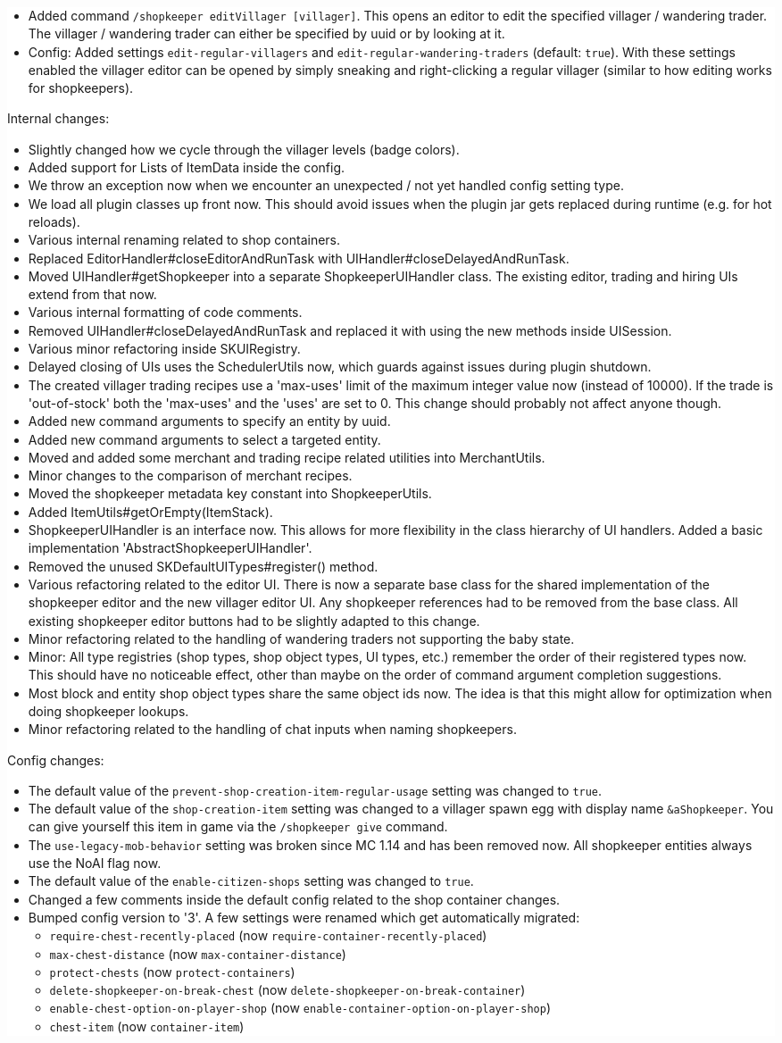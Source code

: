 * Added command `/shopkeeper editVillager [villager]`. This opens an editor to edit the specified villager / wandering trader. The villager / wandering trader can either be specified by uuid or by looking at it.
* Config: Added settings `edit-regular-villagers` and `edit-regular-wandering-traders` (default: `true`). With these settings enabled the villager editor can be opened by simply sneaking and right-clicking a regular villager (similar to how editing works for shopkeepers).

Internal changes:  
* Slightly changed how we cycle through the villager levels (badge colors).
* Added support for Lists of ItemData inside the config.
* We throw an exception now when we encounter an unexpected / not yet handled config setting type.
* We load all plugin classes up front now. This should avoid issues when the plugin jar gets replaced during runtime (e.g. for hot reloads).
* Various internal renaming related to shop containers.
* Replaced EditorHandler#closeEditorAndRunTask with UIHandler#closeDelayedAndRunTask.
* Moved UIHandler#getShopkeeper into a separate ShopkeeperUIHandler class. The existing editor, trading and hiring UIs extend from that now.
* Various internal formatting of code comments.
* Removed UIHandler#closeDelayedAndRunTask and replaced it with using the new methods inside UISession.
* Various minor refactoring inside SKUIRegistry.
* Delayed closing of UIs uses the SchedulerUtils now, which guards against issues during plugin shutdown.
* The created villager trading recipes use a 'max-uses' limit of the maximum integer value now (instead of 10000). If the trade is 'out-of-stock' both the 'max-uses' and the 'uses' are set to 0. This change should probably not affect anyone though.
* Added new command arguments to specify an entity by uuid.
* Added new command arguments to select a targeted entity.
* Moved and added some merchant and trading recipe related utilities into MerchantUtils.
* Minor changes to the comparison of merchant recipes.
* Moved the shopkeeper metadata key constant into ShopkeeperUtils.
* Added ItemUtils#getOrEmpty(ItemStack).
* ShopkeeperUIHandler is an interface now. This allows for more flexibility in the class hierarchy of UI handlers. Added a basic implementation 'AbstractShopkeeperUIHandler'.
* Removed the unused SKDefaultUITypes#register() method.
* Various refactoring related to the editor UI. There is now a separate base class for the shared implementation of the shopkeeper editor and the new villager editor UI. Any shopkeeper references had to be removed from the base class. All existing shopkeeper editor buttons had to be slightly adapted to this change.
* Minor refactoring related to the handling of wandering traders not supporting the baby state.
* Minor: All type registries (shop types, shop object types, UI types, etc.) remember the order of their registered types now. This should have no noticeable effect, other than maybe on the order of command argument completion suggestions.
* Most block and entity shop object types share the same object ids now. The idea is that this might allow for optimization when doing shopkeeper lookups.
* Minor refactoring related to the handling of chat inputs when naming shopkeepers.

Config changes:  
* The default value of the `prevent-shop-creation-item-regular-usage` setting was changed to `true`.
* The default value of the `shop-creation-item` setting was changed to a villager spawn egg with display name `&aShopkeeper`. You can give yourself this item in game via the `/shopkeeper give` command.
* The `use-legacy-mob-behavior` setting was broken since MC 1.14 and has been removed now. All shopkeeper entities always use the NoAI flag now.
* The default value of the `enable-citizen-shops` setting was changed to `true`.
* Changed a few comments inside the default config related to the shop container changes.
* Bumped config version to '3'. A few settings were renamed which get automatically migrated:
  * `require-chest-recently-placed` (now `require-container-recently-placed`)
  * `max-chest-distance` (now `max-container-distance`)
  * `protect-chests` (now `protect-containers`)
  * `delete-shopkeeper-on-break-chest` (now `delete-shopkeeper-on-break-container`)
  * `enable-chest-option-on-player-shop` (now `enable-container-option-on-player-shop`)
  * `chest-item` (now `container-item`)
